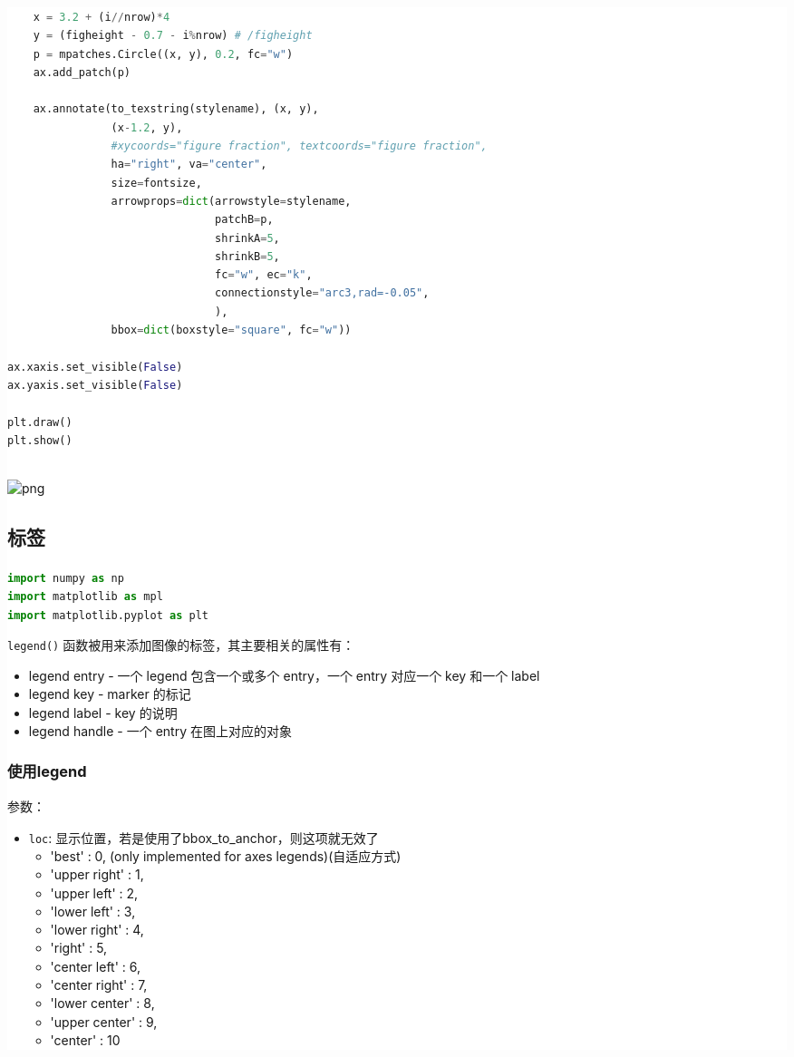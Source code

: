 ```python
    x = 3.2 + (i//nrow)*4
    y = (figheight - 0.7 - i%nrow) # /figheight
    p = mpatches.Circle((x, y), 0.2, fc="w")
    ax.add_patch(p)

    ax.annotate(to_texstring(stylename), (x, y),
                (x-1.2, y),
                #xycoords="figure fraction", textcoords="figure fraction",
                ha="right", va="center",
                size=fontsize,
                arrowprops=dict(arrowstyle=stylename,
                                patchB=p,
                                shrinkA=5,
                                shrinkB=5,
                                fc="w", ec="k",
                                connectionstyle="arc3,rad=-0.05",
                                ),
                bbox=dict(boxstyle="square", fc="w"))

ax.xaxis.set_visible(False)
ax.yaxis.set_visible(False)

plt.draw()
plt.show()

```


​    
![png](https://note-image-1307786938.cos.ap-beijing.myqcloud.com/typora/05%E6%B3%A8%E9%87%8A%E5%92%8C%E6%A0%87%E7%AD%BE_18_0.png)
​    


## 标签


```python
import numpy as np
import matplotlib as mpl
import matplotlib.pyplot as plt
```

`legend()` 函数被用来添加图像的标签，其主要相关的属性有：

- legend entry - 一个 legend 包含一个或多个 entry，一个 entry 对应一个 key 和一个 label
- legend key - marker 的标记
- legend label - key 的说明
- legend handle - 一个 entry 在图上对应的对象

### 使用legend

参数：
+ `loc`: 显示位置，若是使用了bbox_to_anchor，则这项就无效了
  + 'best'         : 0, (only implemented for axes legends)(自适应方式)
  + 'upper right'  : 1,
  + 'upper left'   : 2,
  + 'lower left'   : 3,
  + 'lower right'  : 4,
  + 'right'        : 5,
  + 'center left'  : 6,
  + 'center right' : 7,
  + 'lower center' : 8,
  + 'upper center' : 9,
  + 'center'       : 10
